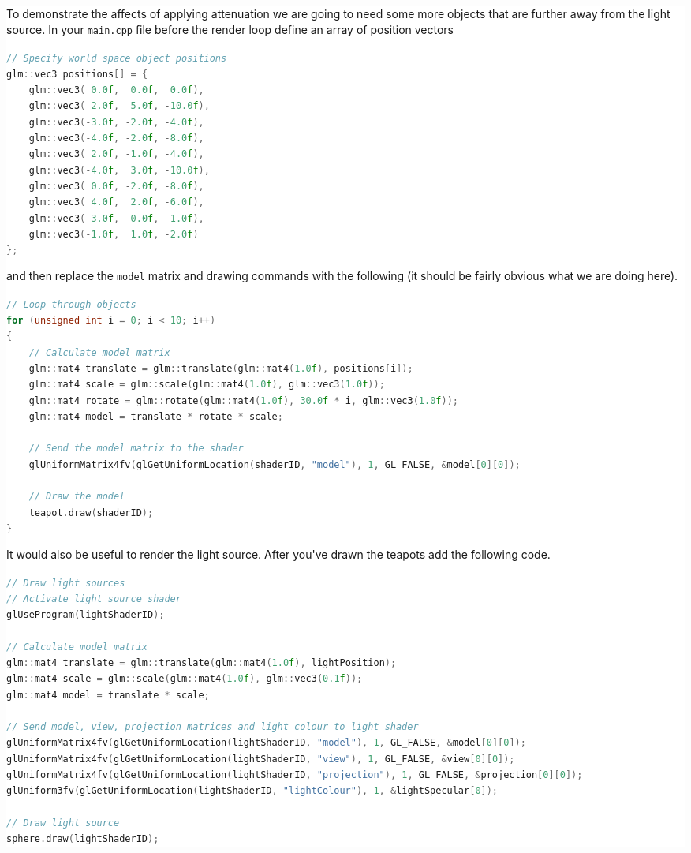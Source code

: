 To demonstrate the affects of applying attenuation we are going to need some more objects that are further away from the light source. In your `main.cpp` file before the render loop define an array of position vectors

```cpp
// Specify world space object positions
glm::vec3 positions[] = {
    glm::vec3( 0.0f,  0.0f,  0.0f),
    glm::vec3( 2.0f,  5.0f, -10.0f),
    glm::vec3(-3.0f, -2.0f, -4.0f),
    glm::vec3(-4.0f, -2.0f, -8.0f),
    glm::vec3( 2.0f, -1.0f, -4.0f),
    glm::vec3(-4.0f,  3.0f, -10.0f),
    glm::vec3( 0.0f, -2.0f, -8.0f),
    glm::vec3( 4.0f,  2.0f, -6.0f),
    glm::vec3( 3.0f,  0.0f, -1.0f),
    glm::vec3(-1.0f,  1.0f, -2.0f)
};
```

and then replace the `model` matrix and drawing commands with the following (it should be fairly obvious what we are doing here).

```cpp
// Loop through objects
for (unsigned int i = 0; i < 10; i++)
{
    // Calculate model matrix
    glm::mat4 translate = glm::translate(glm::mat4(1.0f), positions[i]);
    glm::mat4 scale = glm::scale(glm::mat4(1.0f), glm::vec3(1.0f));
    glm::mat4 rotate = glm::rotate(glm::mat4(1.0f), 30.0f * i, glm::vec3(1.0f));
    glm::mat4 model = translate * rotate * scale;
    
    // Send the model matrix to the shader
    glUniformMatrix4fv(glGetUniformLocation(shaderID, "model"), 1, GL_FALSE, &model[0][0]);
    
    // Draw the model
    teapot.draw(shaderID);
}
```

It would also be useful to render the light source. After you've drawn the teapots add the following code.

```cpp
// Draw light sources
// Activate light source shader
glUseProgram(lightShaderID);

// Calculate model matrix
glm::mat4 translate = glm::translate(glm::mat4(1.0f), lightPosition);
glm::mat4 scale = glm::scale(glm::mat4(1.0f), glm::vec3(0.1f));
glm::mat4 model = translate * scale;

// Send model, view, projection matrices and light colour to light shader
glUniformMatrix4fv(glGetUniformLocation(lightShaderID, "model"), 1, GL_FALSE, &model[0][0]);
glUniformMatrix4fv(glGetUniformLocation(lightShaderID, "view"), 1, GL_FALSE, &view[0][0]);
glUniformMatrix4fv(glGetUniformLocation(lightShaderID, "projection"), 1, GL_FALSE, &projection[0][0]);
glUniform3fv(glGetUniformLocation(lightShaderID, "lightColour"), 1, &lightSpecular[0]);

// Draw light source
sphere.draw(lightShaderID);
```
